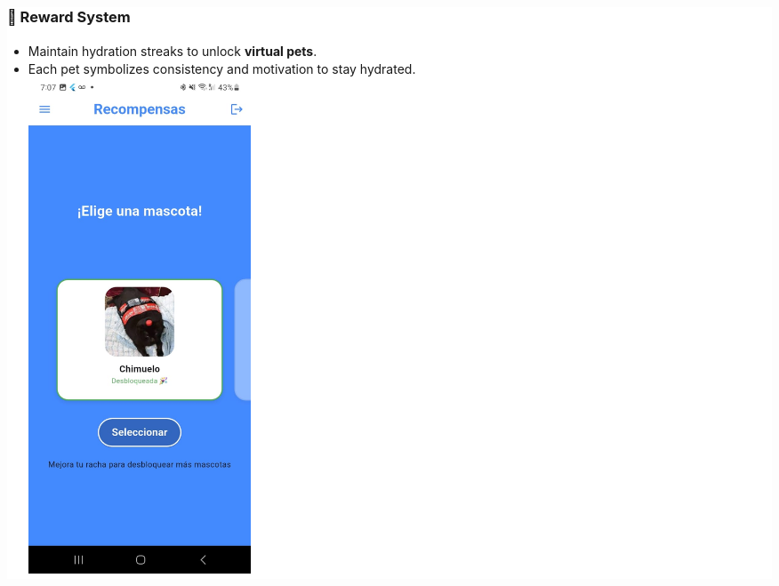 ### 🐶 Reward System
- Maintain hydration streaks to unlock **virtual pets**.  
- Each pet symbolizes consistency and motivation to stay hydrated.  
  <img src="assets1/img9.jpg" width="250">  